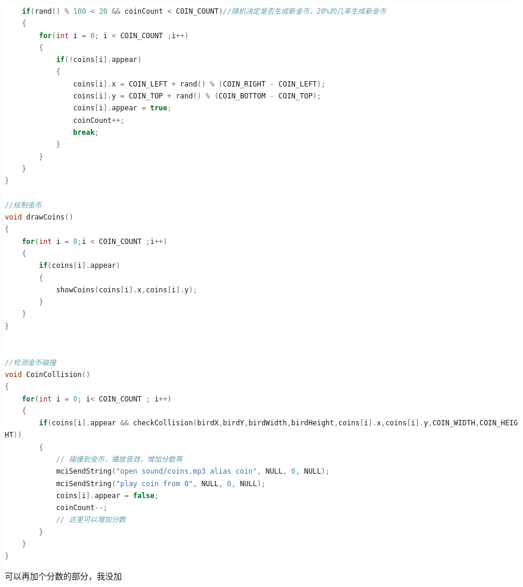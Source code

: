 ```c
	if(rand() % 100 < 20 && coinCount < COIN_COUNT)//随机决定是否生成新金币，20%的几率生成新金币
	{
		for(int i = 0; i < COIN_COUNT ;i++)
		{
			if(!coins[i].appear)
			{
				coins[i].x = COIN_LEFT + rand() % (COIN_RIGHT - COIN_LEFT);
				coins[i].y = COIN_TOP + rand() % (COIN_BOTTOM - COIN_TOP);
				coins[i].appear = true;
				coinCount++;
				break;	
			}	
		}	
	} 
}

//绘制金币
void drawCoins()
{
	for(int i = 0;i < COIN_COUNT ;i++)
	{
		if(coins[i].appear)
		{
			showCoins(coins[i].x,coins[i].y);	
		}	
	}	
} 


//检测金币碰撞
void CoinCollision()
{
	for(int i = 0; i< COIN_COUNT ; i++)
	{
		if(coins[i].appear && checkCollision(birdX,birdY,birdWidth,birdHeight,coins[i].x,coins[i].y,COIN_WIDTH,COIN_HEIGHT))
		{
			// 碰撞到金币，播放音效，增加分数等
            mciSendString("open sound/coins.mp3 alias coin", NULL, 0, NULL);
            mciSendString("play coin from 0", NULL, 0, NULL);
            coins[i].appear = false;
            coinCount--;
            // 这里可以增加分数	
		}	
	}	
} 
```



可以再加个分数的部分，我没加
